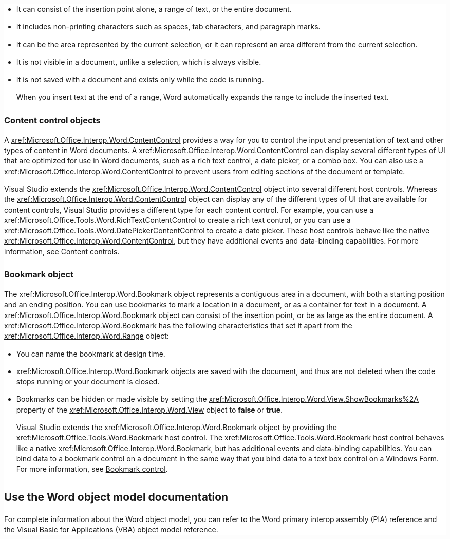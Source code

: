 - It can consist of the insertion point alone, a range of text, or the entire document.

- It includes non-printing characters such as spaces, tab characters, and paragraph marks.

- It can be the area represented by the current selection, or it can represent an area different from the current selection.

- It is not visible in a document, unlike a selection, which is always visible.

- It is not saved with a document and exists only while the code is running.

  When you insert text at the end of a range, Word automatically expands the range to include the inserted text.

### Content control objects
 A <xref:Microsoft.Office.Interop.Word.ContentControl> provides a way for you to control the input and presentation of text and other types of content in Word documents. A <xref:Microsoft.Office.Interop.Word.ContentControl> can display several different types of UI that are optimized for use in Word documents, such as a rich text control, a date picker, or a combo box. You can also use a <xref:Microsoft.Office.Interop.Word.ContentControl> to prevent users from editing sections of the document or template.

 Visual Studio extends the <xref:Microsoft.Office.Interop.Word.ContentControl> object into several different host controls. Whereas the <xref:Microsoft.Office.Interop.Word.ContentControl> object can display any of the different types of UI that are available for content controls, Visual Studio provides a different type for each content control. For example, you can use a <xref:Microsoft.Office.Tools.Word.RichTextContentControl> to create a rich text control, or you can use a <xref:Microsoft.Office.Tools.Word.DatePickerContentControl> to create a date picker. These host controls behave like the native <xref:Microsoft.Office.Interop.Word.ContentControl>, but they have additional events and data-binding capabilities. For more information, see [Content controls](../vsto/content-controls.md).

### Bookmark object
 The <xref:Microsoft.Office.Interop.Word.Bookmark> object represents a contiguous area in a document, with both a starting position and an ending position. You can use bookmarks to mark a location in a document, or as a container for text in a document. A <xref:Microsoft.Office.Interop.Word.Bookmark> object can consist of the insertion point, or be as large as the entire document. A <xref:Microsoft.Office.Interop.Word.Bookmark> has the following characteristics that set it apart from the <xref:Microsoft.Office.Interop.Word.Range> object:

- You can name the bookmark at design time.

- <xref:Microsoft.Office.Interop.Word.Bookmark> objects are saved with the document, and thus are not deleted when the code stops running or your document is closed.

- Bookmarks can be hidden or made visible by setting the <xref:Microsoft.Office.Interop.Word.View.ShowBookmarks%2A> property of the <xref:Microsoft.Office.Interop.Word.View> object to **false** or **true**.

  Visual Studio extends the <xref:Microsoft.Office.Interop.Word.Bookmark> object by providing the <xref:Microsoft.Office.Tools.Word.Bookmark> host control. The <xref:Microsoft.Office.Tools.Word.Bookmark> host control behaves like a native <xref:Microsoft.Office.Interop.Word.Bookmark>, but has additional events and data-binding capabilities. You can bind data to a bookmark control on a document in the same way that you bind data to a text box control on a Windows Form. For more information, see [Bookmark control](../vsto/bookmark-control.md).

## <a name="WordOMDocumentation"></a> Use the Word object model documentation
 For complete information about the Word object model, you can refer to the Word primary interop assembly (PIA) reference and the Visual Basic for Applications (VBA) object model reference.
